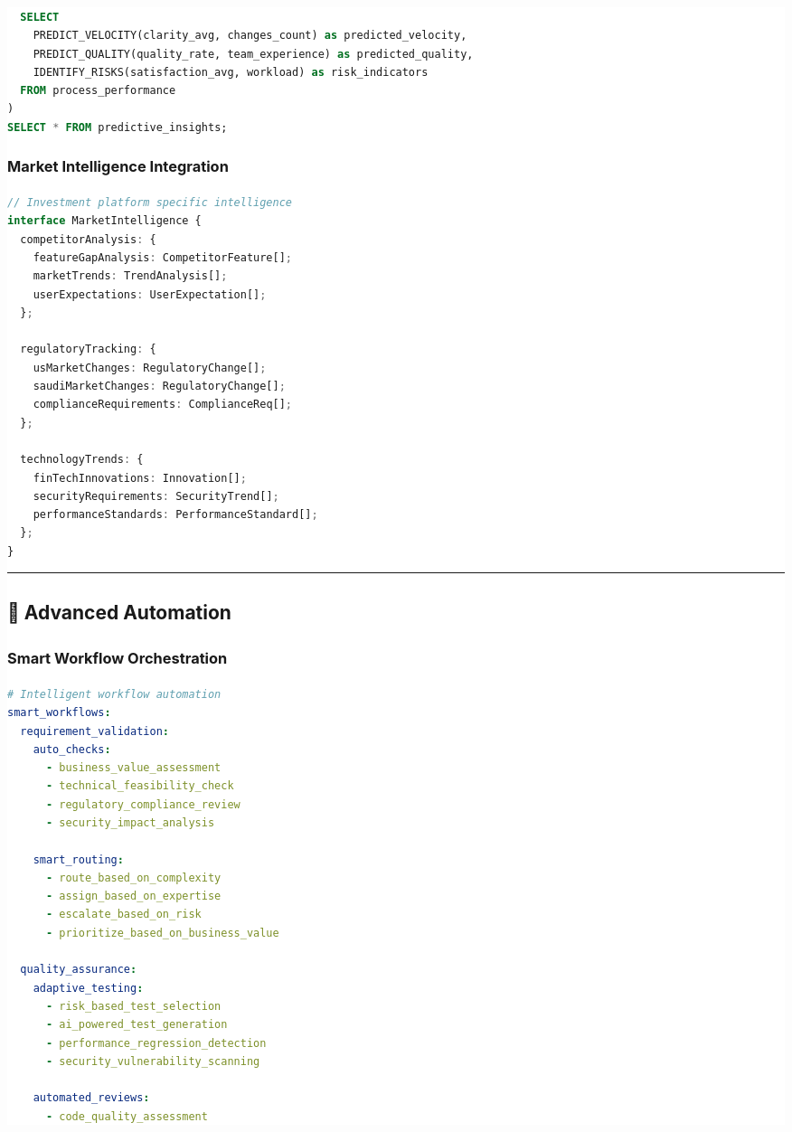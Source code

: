```sql
  SELECT 
    PREDICT_VELOCITY(clarity_avg, changes_count) as predicted_velocity,
    PREDICT_QUALITY(quality_rate, team_experience) as predicted_quality,
    IDENTIFY_RISKS(satisfaction_avg, workload) as risk_indicators
  FROM process_performance
)
SELECT * FROM predictive_insights;
```

### **Market Intelligence Integration**
```typescript
// Investment platform specific intelligence
interface MarketIntelligence {
  competitorAnalysis: {
    featureGapAnalysis: CompetitorFeature[];
    marketTrends: TrendAnalysis[];
    userExpectations: UserExpectation[];
  };
  
  regulatoryTracking: {
    usMarketChanges: RegulatoryChange[];
    saudiMarketChanges: RegulatoryChange[];
    complianceRequirements: ComplianceReq[];
  };
  
  technologyTrends: {
    finTechInnovations: Innovation[];
    securityRequirements: SecurityTrend[];
    performanceStandards: PerformanceStandard[];
  };
}
```

---

## 🚀 Advanced Automation

### **Smart Workflow Orchestration**
```yaml
# Intelligent workflow automation
smart_workflows:
  requirement_validation:
    auto_checks:
      - business_value_assessment
      - technical_feasibility_check
      - regulatory_compliance_review
      - security_impact_analysis
    
    smart_routing:
      - route_based_on_complexity
      - assign_based_on_expertise
      - escalate_based_on_risk
      - prioritize_based_on_business_value

  quality_assurance:
    adaptive_testing:
      - risk_based_test_selection
      - ai_powered_test_generation
      - performance_regression_detection
      - security_vulnerability_scanning
    
    automated_reviews:
      - code_quality_assessment
```